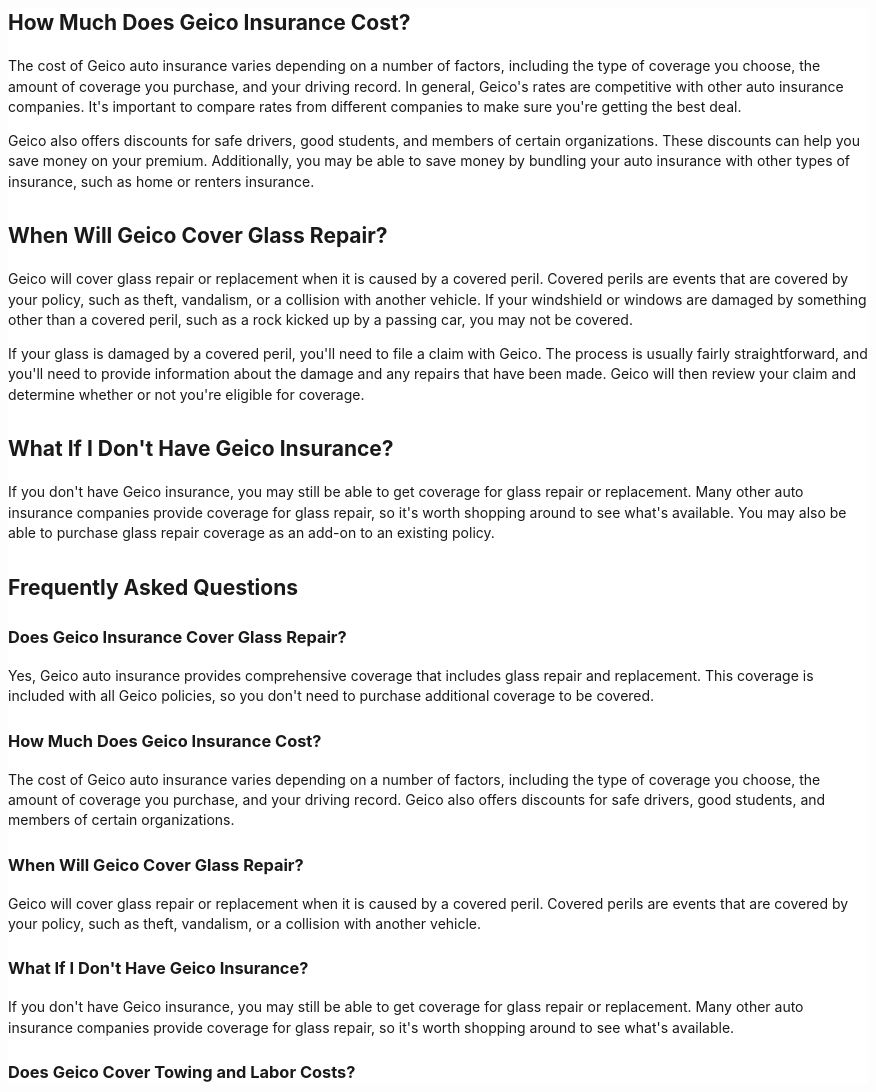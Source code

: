 <h2>How Much Does Geico Insurance Cost?</h2>

<p>The cost of Geico auto insurance varies depending on a number of factors, including the type of coverage you choose, the amount of coverage you purchase, and your driving record. In general, Geico's rates are competitive with other auto insurance companies. It's important to compare rates from different companies to make sure you're getting the best deal.</p>

<p>Geico also offers discounts for safe drivers, good students, and members of certain organizations. These discounts can help you save money on your premium. Additionally, you may be able to save money by bundling your auto insurance with other types of insurance, such as home or renters insurance.</p>

<h2>When Will Geico Cover Glass Repair?</h2>

<p>Geico will cover glass repair or replacement when it is caused by a covered peril. Covered perils are events that are covered by your policy, such as theft, vandalism, or a collision with another vehicle. If your windshield or windows are damaged by something other than a covered peril, such as a rock kicked up by a passing car, you may not be covered.</p>

<p>If your glass is damaged by a covered peril, you'll need to file a claim with Geico. The process is usually fairly straightforward, and you'll need to provide information about the damage and any repairs that have been made. Geico will then review your claim and determine whether or not you're eligible for coverage.</p>

<h2>What If I Don't Have Geico Insurance?</h2>

<p>If you don't have Geico insurance, you may still be able to get coverage for glass repair or replacement. Many other auto insurance companies provide coverage for glass repair, so it's worth shopping around to see what's available. You may also be able to purchase glass repair coverage as an add-on to an existing policy.</p>

<h2>Frequently Asked Questions</h2>

<h3>Does Geico Insurance Cover Glass Repair?</h3>

<p>Yes, Geico auto insurance provides comprehensive coverage that includes glass repair and replacement. This coverage is included with all Geico policies, so you don't need to purchase additional coverage to be covered.</p>

<h3>How Much Does Geico Insurance Cost?</h3>

<p>The cost of Geico auto insurance varies depending on a number of factors, including the type of coverage you choose, the amount of coverage you purchase, and your driving record. Geico also offers discounts for safe drivers, good students, and members of certain organizations.</p>

<h3>When Will Geico Cover Glass Repair?</h3>

<p>Geico will cover glass repair or replacement when it is caused by a covered peril. Covered perils are events that are covered by your policy, such as theft, vandalism, or a collision with another vehicle.</p>

<h3>What If I Don't Have Geico Insurance?</h3>

<p>If you don't have Geico insurance, you may still be able to get coverage for glass repair or replacement. Many other auto insurance companies provide coverage for glass repair, so it's worth shopping around to see what's available.</p>

<h3>Does Geico Cover Towing and Labor Costs?</h3>
